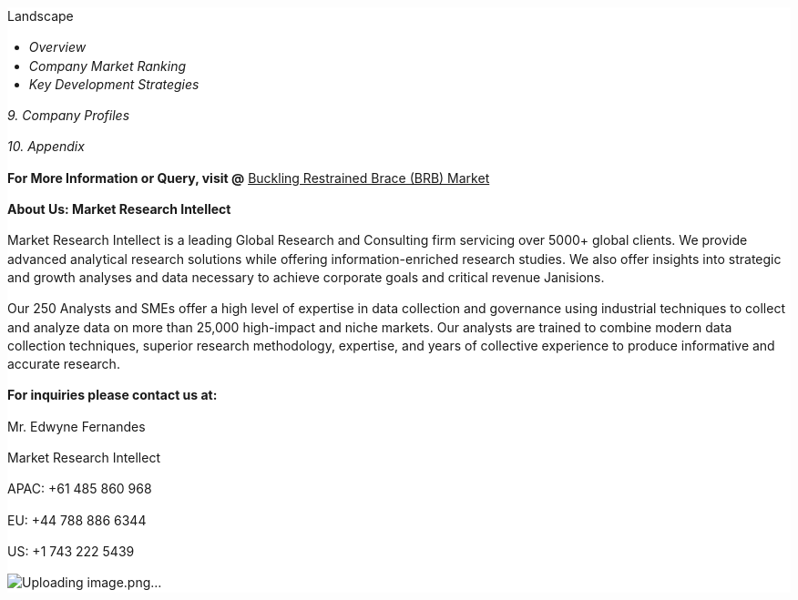 Landscape</span></em></p><ul><li><em><span class="">Overview</span></em></li><li><em><span class="">Company Market Ranking</span></em></li><li><em><span class="">Key Development Strategies</span></em></li></ul><p><em><span class="font-[700]">9. Company Profiles</span></em></p><p><em><span class="font-[700]">10. Appendix</span></em></p><p><span class="font-[700]"><strong>For More Information or Query, visit&nbsp;@</strong>&nbsp;</span><span class="font-[700]"><a href="https://www.marketresearchintellect.com/product/buckling-restrained-brace-brb-market/?utm_source=Linkedin&utm_medium=843" target="_blank" data-tracking-control-name="article-ssr-frontend-pulse_little-text-block" data-tracking-will-navigate="" data-test-link="">Buckling Restrained Brace (BRB) Market</a></span></p><p><strong><span class="font-[700]">About Us: Market Research Intellect</span></strong></p><p><span class="">Market Research Intellect is a leading Global Research and Consulting firm servicing over 5000+ global clients. We provide advanced analytical research solutions while offering information-enriched research studies.&nbsp;</span>We also offer insights into strategic and growth analyses and data necessary to achieve corporate goals and critical revenue Janisions.</p><p><span class="">Our 250 Analysts and SMEs offer a high level of expertise in data collection and governance using industrial techniques to collect and analyze data on more than 25,000 high-impact and niche markets. Our analysts are trained to combine modern data collection techniques, superior research methodology, expertise, and years of collective experience to produce informative and accurate research.</span></p><p><strong>For inquiries please contact us at:</strong></p><p>Mr. Edwyne Fernandes</p><p>Market Research Intellect</p><p>APAC: +61 485 860 968</p><p>EU: +44 788 886 6344</p><p>US: +1 743 222 5439</p>
![Uploading image.png…]()
